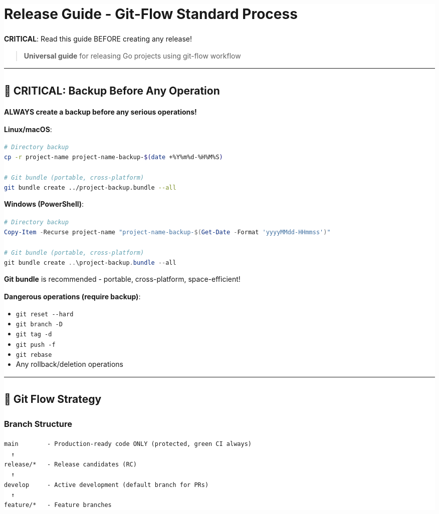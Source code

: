 # Release Guide - Git-Flow Standard Process

**CRITICAL**: Read this guide BEFORE creating any release!

> **Universal guide** for releasing Go projects using git-flow workflow

---

## 🔴 CRITICAL: Backup Before Any Operation

**ALWAYS create a backup before any serious operations!**

**Linux/macOS**:
```bash
# Directory backup
cp -r project-name project-name-backup-$(date +%Y%m%d-%H%M%S)

# Git bundle (portable, cross-platform)
git bundle create ../project-backup.bundle --all
```

**Windows (PowerShell)**:
```powershell
# Directory backup
Copy-Item -Recurse project-name "project-name-backup-$(Get-Date -Format 'yyyyMMdd-HHmmss')"

# Git bundle (portable, cross-platform)
git bundle create ..\project-backup.bundle --all
```

**Git bundle** is recommended - portable, cross-platform, space-efficient!

**Dangerous operations (require backup)**:
- `git reset --hard`
- `git branch -D`
- `git tag -d`
- `git push -f`
- `git rebase`
- Any rollback/deletion operations

---

## 🎯 Git Flow Strategy

### Branch Structure

```
main        - Production-ready code ONLY (protected, green CI always)
  ↑
release/*   - Release candidates (RC)
  ↑
develop     - Active development (default branch for PRs)
  ↑
feature/*   - Feature branches
```
